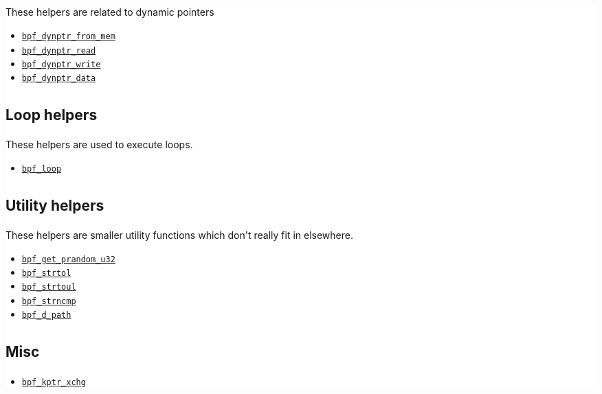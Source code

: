 These helpers are related to dynamic pointers

* [`bpf_dynptr_from_mem`](bpf_dynptr_from_mem.md)
* [`bpf_dynptr_read`](bpf_dynptr_read.md)
* [`bpf_dynptr_write`](bpf_dynptr_write.md)
* [`bpf_dynptr_data`](bpf_dynptr_data.md)

## Loop helpers

These helpers are used to execute loops.

* [`bpf_loop`](bpf_loop.md)

## Utility helpers

These helpers are smaller utility functions which don't really fit in elsewhere.

* [`bpf_get_prandom_u32`](bpf_get_prandom_u32.md)
* [`bpf_strtol`](bpf_strtol.md)
* [`bpf_strtoul`](bpf_strtoul.md)
* [`bpf_strncmp`](bpf_strncmp.md)
* [`bpf_d_path`](bpf_d_path.md)

## Misc

* [`bpf_kptr_xchg`](bpf_kptr_xchg.md)
